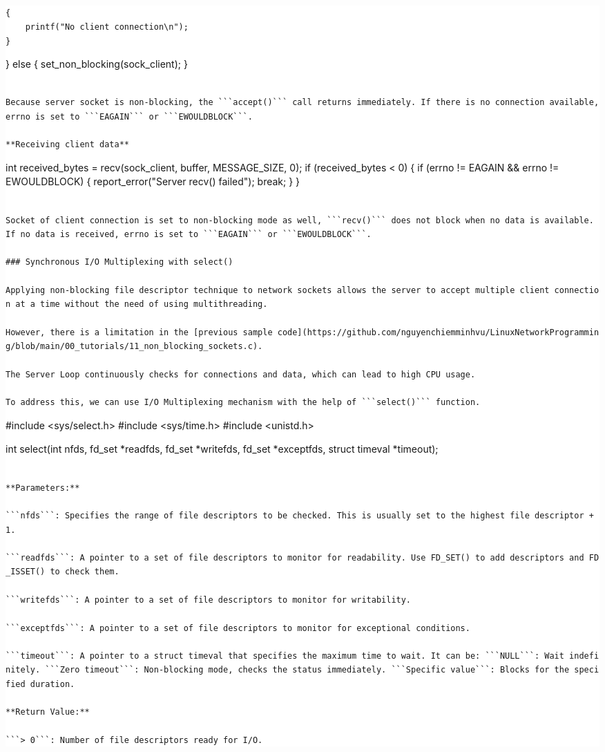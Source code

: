     {
        printf("No client connection\n");
    }
}
else
{
    set_non_blocking(sock_client);
}
```

Because server socket is non-blocking, the ```accept()``` call returns immediately. If there is no connection available, errno is set to ```EAGAIN``` or ```EWOULDBLOCK```.

**Receiving client data**

```
int received_bytes = recv(sock_client, buffer, MESSAGE_SIZE, 0);
if (received_bytes < 0)
{
    if (errno != EAGAIN && errno != EWOULDBLOCK)
    {
        report_error("Server recv() failed");
        break;
    }
}
```

Socket of client connection is set to non-blocking mode as well, ```recv()``` does not block when no data is available. If no data is received, errno is set to ```EAGAIN``` or ```EWOULDBLOCK```.

### Synchronous I/O Multiplexing with select()

Applying non-blocking file descriptor technique to network sockets allows the server to accept multiple client connection at a time without the need of using multithreading.

However, there is a limitation in the [previous sample code](https://github.com/nguyenchiemminhvu/LinuxNetworkProgramming/blob/main/00_tutorials/11_non_blocking_sockets.c).

The Server Loop continuously checks for connections and data, which can lead to high CPU usage.

To address this, we can use I/O Multiplexing mechanism with the help of ```select()``` function.

```
#include <sys/select.h>
#include <sys/time.h>
#include <unistd.h>

int select(int nfds, fd_set *readfds, fd_set *writefds, fd_set *exceptfds, struct timeval *timeout);
```

**Parameters:**

```nfds```: Specifies the range of file descriptors to be checked. This is usually set to the highest file descriptor + 1.

```readfds```: A pointer to a set of file descriptors to monitor for readability. Use FD_SET() to add descriptors and FD_ISSET() to check them.

```writefds```: A pointer to a set of file descriptors to monitor for writability.

```exceptfds```: A pointer to a set of file descriptors to monitor for exceptional conditions.

```timeout```: A pointer to a struct timeval that specifies the maximum time to wait. It can be: ```NULL```: Wait indefinitely. ```Zero timeout```: Non-blocking mode, checks the status immediately. ```Specific value```: Blocks for the specified duration.

**Return Value:**

```> 0```: Number of file descriptors ready for I/O.
```